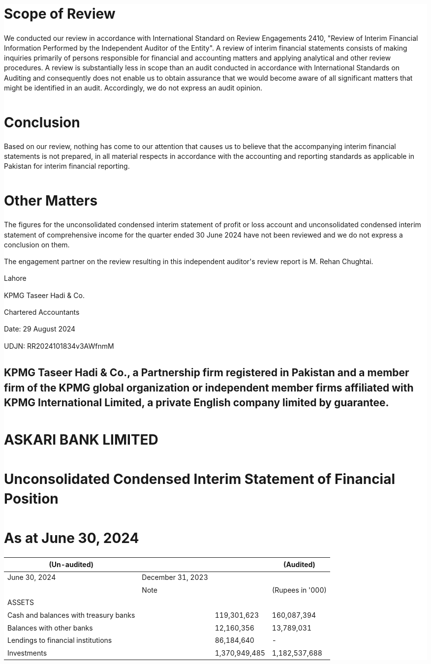 # Scope of Review

We conducted our review in accordance with International Standard on Review Engagements 2410, "Review of Interim Financial Information Performed by the Independent Auditor of the Entity". A review of interim financial statements consists of making inquiries primarily of persons responsible for financial and accounting matters and applying analytical and other review procedures. A review is substantially less in scope than an audit conducted in accordance with International Standards on Auditing and consequently does not enable us to obtain assurance that we would become aware of all significant matters that might be identified in an audit. Accordingly, we do not express an audit opinion.

# Conclusion

Based on our review, nothing has come to our attention that causes us to believe that the accompanying interim financial statements is not prepared, in all material respects in accordance with the accounting and reporting standards as applicable in Pakistan for interim financial reporting.

# Other Matters

The figures for the unconsolidated condensed interim statement of profit or loss account and unconsolidated condensed interim statement of comprehensive income for the quarter ended 30 June 2024 have not been reviewed and we do not express a conclusion on them.

The engagement partner on the review resulting in this independent auditor's review report is M. Rehan Chughtai.

Lahore

KPMG Taseer Hadi & Co.

Chartered Accountants

Date: 29 August 2024

UDJN: RR2024101834v3AWfnmM

KPMG Taseer Hadi & Co., a Partnership firm registered in Pakistan and a member firm of the KPMG global organization or independent member firms affiliated with KPMG International Limited, a private English company limited by guarantee.
---
# ASKARI BANK LIMITED

# Unconsolidated Condensed Interim Statement of Financial Position

# As at June 30, 2024

|(Un-audited)| | |(Audited)|
|---|---|---|---|
|June 30, 2024|December 31, 2023| | |
| |Note| |(Rupees in '000)|
|ASSETS| | | |
|Cash and balances with treasury banks| |119,301,623|160,087,394|
|Balances with other banks| |12,160,356|13,789,031|
|Lendings to financial institutions| |86,184,640|-|
|Investments| |1,370,949,485|1,182,537,688|
